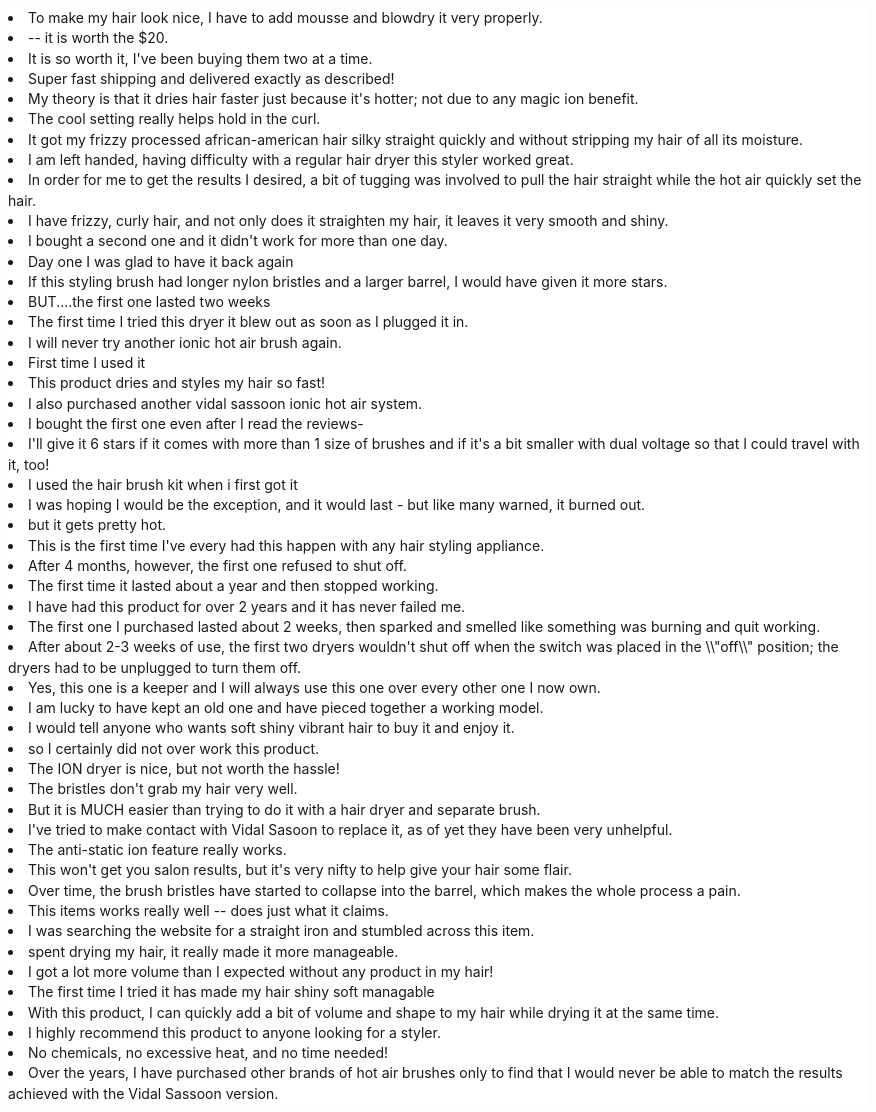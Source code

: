 <li> To make my hair look nice, I have to add mousse and blowdry it very properly.  </li>
<li> -- it is worth the $20.</li>
<li> It is so worth it, I&#x27;ve been buying them two at a time.</li>
<li> Super fast shipping and delivered exactly as described!</li>
<li> My theory is that it dries hair faster just because it&#x27;s hotter; not due to any magic ion benefit.</li>
<li> The cool setting really helps hold in the curl.</li>
<li> It got my frizzy processed african-american hair silky straight quickly and without stripping my hair of all its moisture.</li>
<li> I am left handed, having difficulty with a regular hair dryer this styler worked great.</li>
<li> In order for me to get the results I desired, a bit of tugging was involved to pull the hair straight while the hot air quickly set the hair.</li>
<li> I have frizzy, curly hair, and not only does it straighten my hair, it leaves it very smooth and shiny.</li>
<li> I bought a second one and it didn&#x27;t work for more than one day.  </li>
<li> Day one I was glad to have it back again</li>
<li> If this styling brush had longer nylon bristles and a larger barrel, I would have given it more stars.  </li>
<li> BUT....the first one lasted two weeks</li>
<li> The first time I tried this dryer it blew out as soon as I plugged it in.  </li>
<li> I will never try another ionic hot air brush again.  </li>
<li> First time I used it</li>
<li> This product dries and styles my hair so fast!</li>
<li> I also purchased another vidal sassoon ionic hot air system.  </li>
<li> I bought the first one even after I read the reviews-</li>
<li> I&#x27;ll give it 6 stars if it comes with more than 1 size of brushes and if it&#x27;s a bit smaller with dual voltage so that I could travel with it, too!</li>
<li> I used the hair brush kit when i first got it</li>
<li> I was hoping I would be the exception, and it would last - but like many warned, it burned out.</li>
<li> but it gets pretty hot.  </li>
<li> This is the first time I&#x27;ve every had this happen with any hair styling appliance.</li>
<li> After 4 months, however, the first one refused to shut off.</li>
<li> The first time it lasted about a year and then stopped working.  </li>
<li> I have had this product for over 2 years and it has never failed me.  </li>
<li> The first one I purchased lasted about 2 weeks, then sparked and smelled like something was burning and quit working.  </li>
<li> After about 2-3 weeks of use, the first two dryers wouldn&#x27;t shut off when the switch was placed in the \\&quot;off\\&quot; position; the dryers had to be unplugged to turn them off.  </li>
<li> Yes, this one is a keeper and I will always use this one over every other one I now own.</li>
<li> I am lucky to have kept an old one and have pieced together a working model.  </li>
<li> I would tell anyone who wants soft shiny  vibrant hair to buy it and enjoy it.</li>
<li> so I certainly did not over work this product.</li>
<li> The ION dryer is nice, but not worth the hassle!</li>
<li> The bristles don&#x27;t grab my hair very well.  </li>
<li> But it is MUCH easier than trying to do it with a hair dryer and separate brush.  </li>
<li> I&#x27;ve tried to make contact with Vidal Sasoon to replace it, as of yet they have been very unhelpful.  </li>
<li> The anti-static ion feature really works.</li>
<li> This won&#x27;t get you salon results, but it&#x27;s very nifty to help give your hair some flair.  </li>
<li> Over time, the brush bristles have started to collapse into the barrel, which makes the whole process a pain.</li>
<li> This items works really well -- does just what it claims.  </li>
<li> I was searching the website for a straight iron and stumbled across this item.</li>
<li> spent drying my hair, it really made it more manageable.  </li>
<li> I got a lot more volume than I expected without any product in my hair!</li>
<li> The first time I tried it has made my hair shiny soft  managable  </li>
<li> With this product, I can quickly add a bit of volume and shape to my hair while drying it at the same time.  </li>
<li> I highly recommend this product to anyone looking for a styler.</li>
<li> No chemicals, no excessive heat, and no time needed!  </li>
<li> Over the years, I have  purchased other brands of hot air brushes only to find that I would never be able to match the results achieved with the Vidal Sassoon version.</li>
